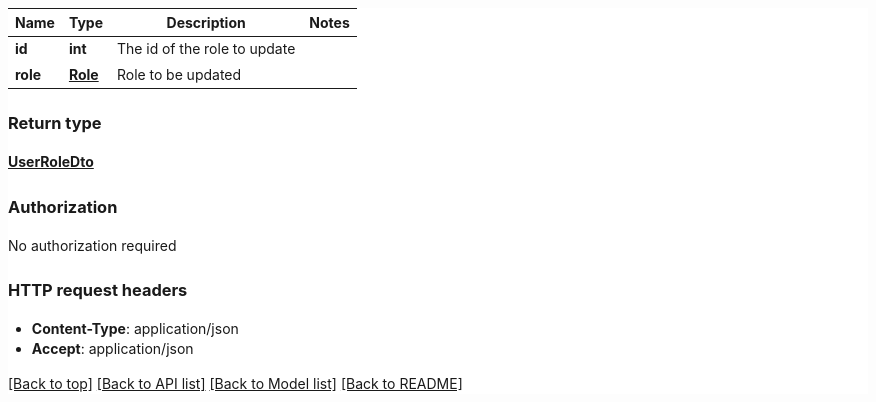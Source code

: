 Name | Type | Description  | Notes
------------- | ------------- | ------------- | -------------
 **id** | **int**| The id of the role to update | 
 **role** | [**Role**](Role.md)| Role to be updated | 

### Return type

[**UserRoleDto**](UserRoleDto.md)

### Authorization

No authorization required

### HTTP request headers

 - **Content-Type**: application/json
 - **Accept**: application/json

[[Back to top]](#) [[Back to API list]](../README.md#documentation-for-api-endpoints) [[Back to Model list]](../README.md#documentation-for-models) [[Back to README]](../README.md)


